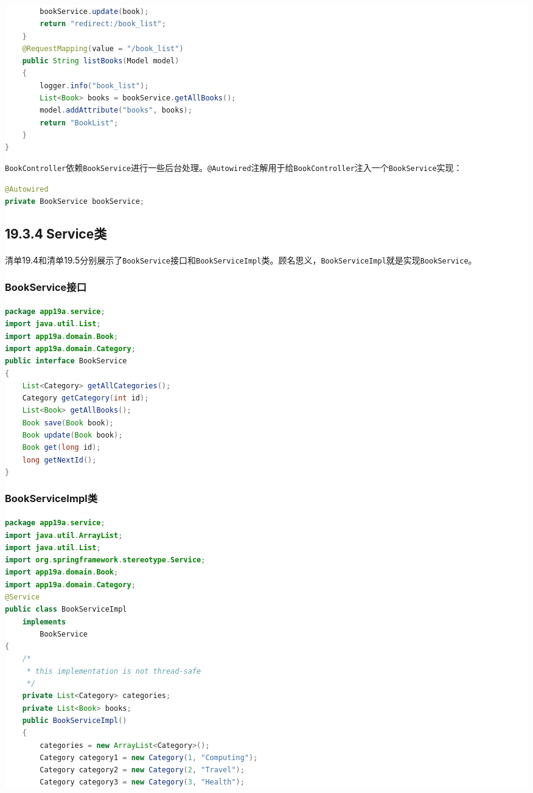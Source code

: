 ```java
        bookService.update(book);
        return "redirect:/book_list";
    }
    @RequestMapping(value = "/book_list")
    public String listBooks(Model model)
    {
        logger.info("book_list");
        List<Book> books = bookService.getAllBooks();
        model.addAttribute("books", books);
        return "BookList";
    }
}
```
`BookController`依赖`BookService`进行一些后台处理。`@Autowired`注解用于给`BookController`注入一个`BookService`实现：
```java
@Autowired
private BookService bookService;
```
## 19.3.4 Service类 ##
清单19.4和清单19.5分别展示了`BookService`接口和`BookServiceImpl`类。顾名思义，`BookServiceImpl`就是实现`BookService`。
### BookService接口 ###
```java
package app19a.service;
import java.util.List;
import app19a.domain.Book;
import app19a.domain.Category;
public interface BookService
{
    List<Category> getAllCategories();
    Category getCategory(int id);
    List<Book> getAllBooks();
    Book save(Book book);
    Book update(Book book);
    Book get(long id);
    long getNextId();
}
```
### BookServiceImpl类 ###
```java
package app19a.service;
import java.util.ArrayList;
import java.util.List;
import org.springframework.stereotype.Service;
import app19a.domain.Book;
import app19a.domain.Category;
@Service
public class BookServiceImpl
    implements
        BookService
{
    /*
     * this implementation is not thread-safe
     */
    private List<Category> categories;
    private List<Book> books;
    public BookServiceImpl()
    {
        categories = new ArrayList<Category>();
        Category category1 = new Category(1, "Computing");
        Category category2 = new Category(2, "Travel");
        Category category3 = new Category(3, "Health");
```